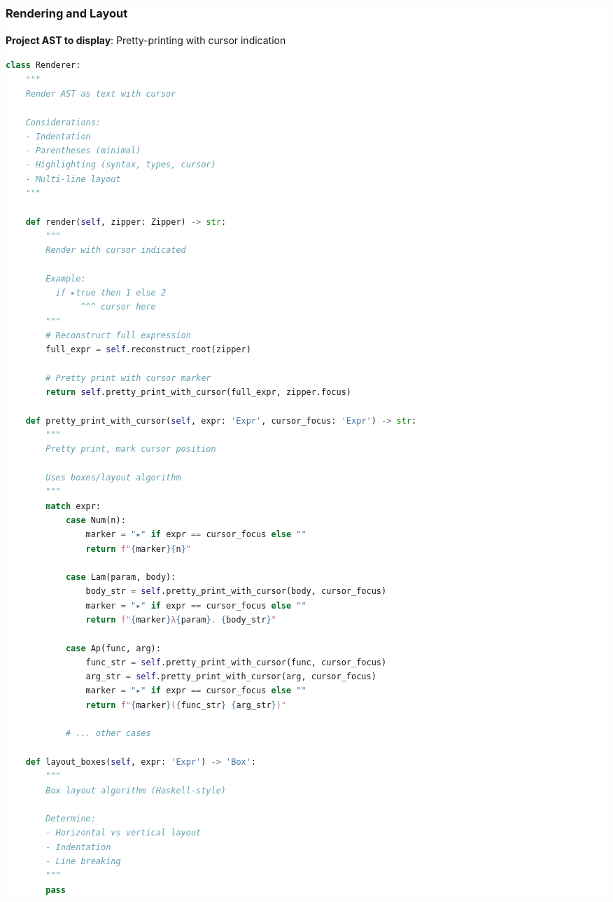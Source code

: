 ### Rendering and Layout

**Project AST to display**: Pretty-printing with cursor indication

```python
class Renderer:
    """
    Render AST as text with cursor

    Considerations:
    - Indentation
    - Parentheses (minimal)
    - Highlighting (syntax, types, cursor)
    - Multi-line layout
    """

    def render(self, zipper: Zipper) -> str:
        """
        Render with cursor indicated

        Example:
          if ▸true then 1 else 2
               ^^^ cursor here
        """
        # Reconstruct full expression
        full_expr = self.reconstruct_root(zipper)

        # Pretty print with cursor marker
        return self.pretty_print_with_cursor(full_expr, zipper.focus)

    def pretty_print_with_cursor(self, expr: 'Expr', cursor_focus: 'Expr') -> str:
        """
        Pretty print, mark cursor position

        Uses boxes/layout algorithm
        """
        match expr:
            case Num(n):
                marker = "▸" if expr == cursor_focus else ""
                return f"{marker}{n}"

            case Lam(param, body):
                body_str = self.pretty_print_with_cursor(body, cursor_focus)
                marker = "▸" if expr == cursor_focus else ""
                return f"{marker}λ{param}. {body_str}"

            case Ap(func, arg):
                func_str = self.pretty_print_with_cursor(func, cursor_focus)
                arg_str = self.pretty_print_with_cursor(arg, cursor_focus)
                marker = "▸" if expr == cursor_focus else ""
                return f"{marker}({func_str} {arg_str})"

            # ... other cases

    def layout_boxes(self, expr: 'Expr') -> 'Box':
        """
        Box layout algorithm (Haskell-style)

        Determine:
        - Horizontal vs vertical layout
        - Indentation
        - Line breaking
        """
        pass
```